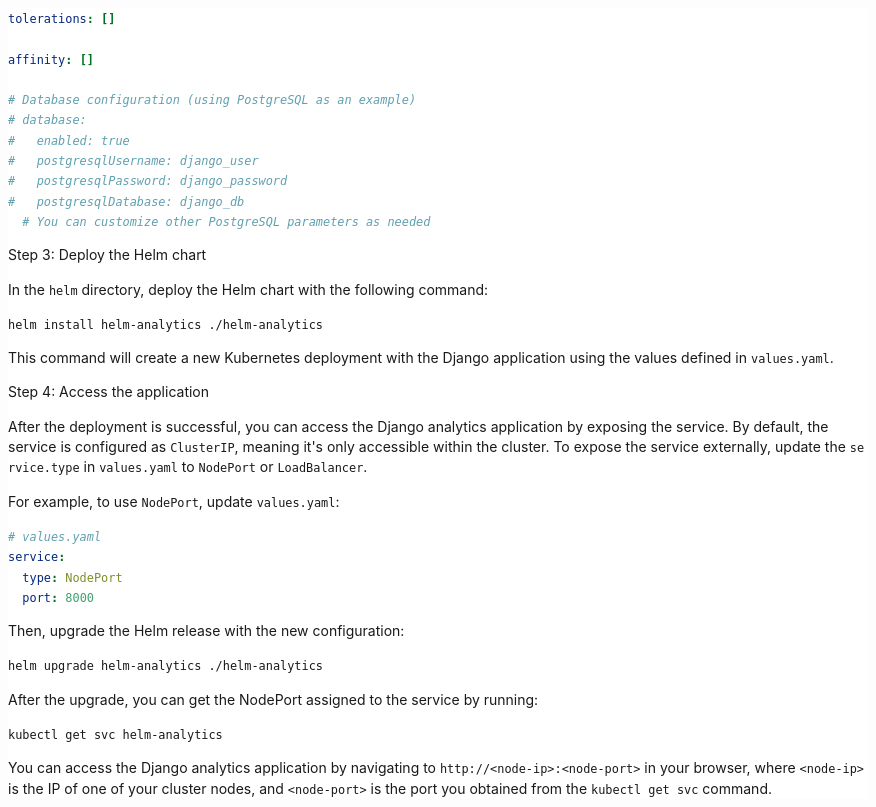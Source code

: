 ```yaml
tolerations: []

affinity: []

# Database configuration (using PostgreSQL as an example)
# database:
#   enabled: true
#   postgresqlUsername: django_user
#   postgresqlPassword: django_password
#   postgresqlDatabase: django_db
  # You can customize other PostgreSQL parameters as needed
```

Step 3: Deploy the Helm chart

In the `helm` directory, deploy the Helm chart with the following command:

```bash
helm install helm-analytics ./helm-analytics
```

This command will create a new Kubernetes deployment with the Django application using the values defined in `values.yaml`.

Step 4: Access the application

After the deployment is successful, you can access the Django analytics application by exposing the service. By default, the service is configured as `ClusterIP`, meaning it's only accessible within the cluster. To expose the service externally, update the `service.type` in `values.yaml` to `NodePort` or `LoadBalancer`.

For example, to use `NodePort`, update `values.yaml`:

```yaml
# values.yaml
service:
  type: NodePort
  port: 8000
```

Then, upgrade the Helm release with the new configuration:

```bash
helm upgrade helm-analytics ./helm-analytics
```

After the upgrade, you can get the NodePort assigned to the service by running:

```bash
kubectl get svc helm-analytics
```

You can access the Django analytics application by navigating to `http://<node-ip>:<node-port>` in your browser, where `<node-ip>` is the IP of one of your cluster nodes, and `<node-port>` is the port you obtained from the `kubectl get svc` command.
